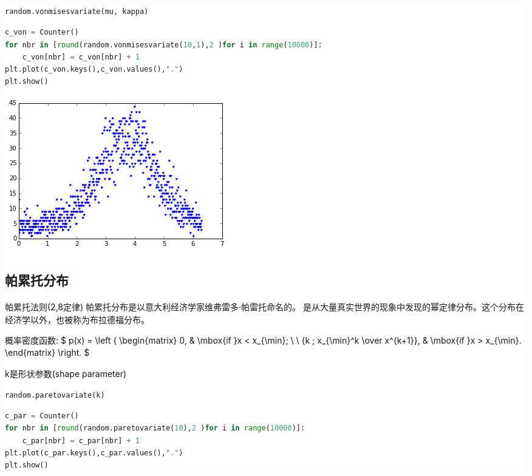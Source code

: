 

    random.vonmisesvariate(mu, kappa)
    


```python
c_von = Counter()
for nbr in [round(random.vonmisesvariate(10,1),2 )for i in range(10000)]:
    c_von[nbr] = c_von[nbr] + 1
plt.plot(c_von.keys(),c_von.values(),".")
plt.show()
```


![png](%E9%9A%8F%E6%9C%BA%E6%A8%A1%E5%9D%97%28random%29_files/%E9%9A%8F%E6%9C%BA%E6%A8%A1%E5%9D%97%28random%29_29_0.png)


## 帕累托分布

帕累托法则(2,8定律)
帕累托分布是以意大利经济学家维弗雷多·帕雷托命名的。 是从大量真实世界的现象中发现的幂定律分布。这个分布在经济学以外，也被称为布拉德福分布。

概率密度函数:
$
p(x) = \left \{ \begin{matrix} 0, & \mbox{if }x < x_{\min}; \\  \\ {k \; x_{\min}^k \over x^{k+1}}, & \mbox{if }x > x_{\min}. \end{matrix} \right.
$

k是形状参数(shape parameter)


    random.paretovariate(k)


```python
c_par = Counter()
for nbr in [round(random.paretovariate(10),2 )for i in range(10000)]:
    c_par[nbr] = c_par[nbr] + 1
plt.plot(c_par.keys(),c_par.values(),".")
plt.show()
```

